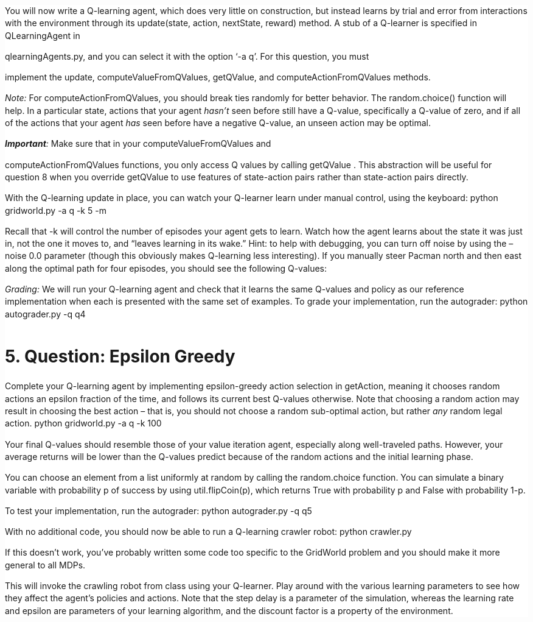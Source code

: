 You will now write a Q-learning agent, which does very little on construction, but instead learns by trial and error from interactions with the environment through its update(state, action, nextState, reward) method. A stub of a Q-learner is specified in QLearningAgent in

qlearningAgents.py, and you can select it with the option ‘-a q’. For this question, you must

implement the update, computeValueFromQValues, getQValue, and computeActionFromQValues methods.

<em>Note:</em> For computeActionFromQValues, you should break ties randomly for better behavior. The random.choice() function will help. In a particular state, actions that your agent <em>hasn’t</em> seen before still have a Q-value, specifically a Q-value of zero, and if all of the actions that your agent <em>has</em> seen before have a negative Q-value, an unseen action may be optimal.

<strong><em>Important</em></strong><em>:</em> Make sure that in your computeValueFromQValues and

computeActionFromQValues functions, you only access Q values by calling getQValue . This abstraction will be useful for question 8 when you override getQValue to use features of state-action pairs rather than state-action pairs directly.

With the Q-learning update in place, you can watch your Q-learner learn under manual control, using the keyboard: python gridworld.py -a q -k 5 -m

Recall that -k will control the number of episodes your agent gets to learn. Watch how the agent learns about the state it was just in, not the one it moves to, and “leaves learning in its wake.” Hint: to help with debugging, you can turn off noise by using the –noise 0.0 parameter (though this obviously makes Q-learning less interesting). If you manually steer Pacman north and then east along the optimal path for four episodes, you should see the following Q-values:

<em>Grading:</em> We will run your Q-learning agent and check that it learns the same Q-values and policy as our reference implementation when each is presented with the same set of examples. To grade your implementation, run the autograder: python autograder.py -q q4

<h1>5.   Question: Epsilon Greedy</h1>

Complete your Q-learning agent by implementing epsilon-greedy action selection in getAction, meaning it chooses random actions an epsilon fraction of the time, and follows its current best Q-values otherwise. Note that choosing a random action may result in choosing the best action – that is, you should not choose a random sub-optimal action, but rather <em>any</em> random legal action. python gridworld.py -a q -k 100

Your final Q-values should resemble those of your value iteration agent, especially along well-traveled paths. However, your average returns will be lower than the Q-values predict because of the random actions and the initial learning phase.

You can choose an element from a list uniformly at random by calling the random.choice function. You can simulate a binary variable with probability p of success by using util.flipCoin(p), which returns True with probability p and False with probability 1-p.

To test your implementation, run the autograder: python autograder.py -q q5

With no additional code, you should now be able to run a Q-learning crawler robot: python crawler.py

If this doesn’t work, you’ve probably written some code too specific to the GridWorld problem and you should make it more general to all MDPs.

This will invoke the crawling robot from class using your Q-learner. Play around with the various learning parameters to see how they affect the agent’s policies and actions. Note that the step delay is a parameter of the simulation, whereas the learning rate and epsilon are parameters of your learning algorithm, and the discount factor is a property of the environment.
